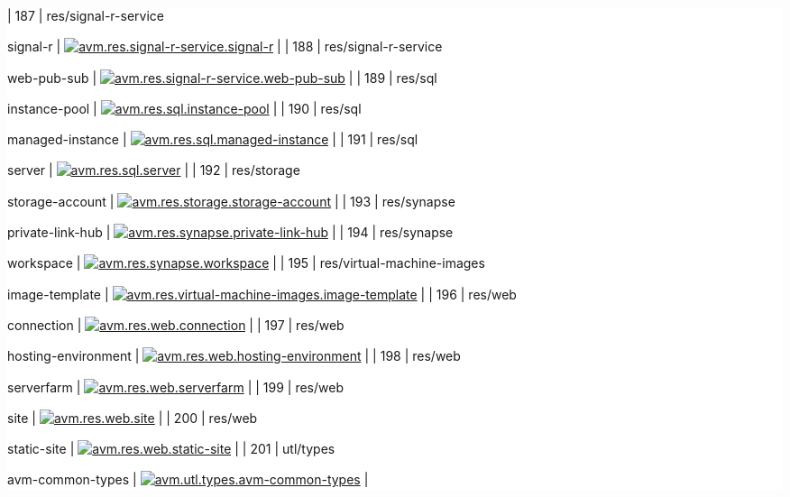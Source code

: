 | 187 | res/signal-r-service<p>signal-r | [![avm.res.signal-r-service.signal-r](https://github.com/Azure/bicep-registry-modules/actions/workflows/avm.res.signal-r-service.signal-r.yml/badge.svg?branch=main)](https://github.com/Azure/bicep-registry-modules/actions/workflows/avm.res.signal-r-service.signal-r.yml) |
| 188 | res/signal-r-service<p>web-pub-sub | [![avm.res.signal-r-service.web-pub-sub](https://github.com/Azure/bicep-registry-modules/actions/workflows/avm.res.signal-r-service.web-pub-sub.yml/badge.svg?branch=main)](https://github.com/Azure/bicep-registry-modules/actions/workflows/avm.res.signal-r-service.web-pub-sub.yml) |
| 189 | res/sql<p>instance-pool | [![avm.res.sql.instance-pool](https://github.com/Azure/bicep-registry-modules/actions/workflows/avm.res.sql.instance-pool.yml/badge.svg?branch=main)](https://github.com/Azure/bicep-registry-modules/actions/workflows/avm.res.sql.instance-pool.yml) |
| 190 | res/sql<p>managed-instance | [![avm.res.sql.managed-instance](https://github.com/Azure/bicep-registry-modules/actions/workflows/avm.res.sql.managed-instance.yml/badge.svg?branch=main)](https://github.com/Azure/bicep-registry-modules/actions/workflows/avm.res.sql.managed-instance.yml) |
| 191 | res/sql<p>server | [![avm.res.sql.server](https://github.com/Azure/bicep-registry-modules/actions/workflows/avm.res.sql.server.yml/badge.svg?branch=main)](https://github.com/Azure/bicep-registry-modules/actions/workflows/avm.res.sql.server.yml) |
| 192 | res/storage<p>storage-account | [![avm.res.storage.storage-account](https://github.com/Azure/bicep-registry-modules/actions/workflows/avm.res.storage.storage-account.yml/badge.svg?branch=main)](https://github.com/Azure/bicep-registry-modules/actions/workflows/avm.res.storage.storage-account.yml) |
| 193 | res/synapse<p>private-link-hub | [![avm.res.synapse.private-link-hub](https://github.com/Azure/bicep-registry-modules/actions/workflows/avm.res.synapse.private-link-hub.yml/badge.svg?branch=main)](https://github.com/Azure/bicep-registry-modules/actions/workflows/avm.res.synapse.private-link-hub.yml) |
| 194 | res/synapse<p>workspace | [![avm.res.synapse.workspace](https://github.com/Azure/bicep-registry-modules/actions/workflows/avm.res.synapse.workspace.yml/badge.svg?branch=main)](https://github.com/Azure/bicep-registry-modules/actions/workflows/avm.res.synapse.workspace.yml) |
| 195 | res/virtual-machine-images<p>image-template | [![avm.res.virtual-machine-images.image-template](https://github.com/Azure/bicep-registry-modules/actions/workflows/avm.res.virtual-machine-images.image-template.yml/badge.svg?branch=main)](https://github.com/Azure/bicep-registry-modules/actions/workflows/avm.res.virtual-machine-images.image-template.yml) |
| 196 | res/web<p>connection | [![avm.res.web.connection](https://github.com/Azure/bicep-registry-modules/actions/workflows/avm.res.web.connection.yml/badge.svg?branch=main)](https://github.com/Azure/bicep-registry-modules/actions/workflows/avm.res.web.connection.yml) |
| 197 | res/web<p>hosting-environment | [![avm.res.web.hosting-environment](https://github.com/Azure/bicep-registry-modules/actions/workflows/avm.res.web.hosting-environment.yml/badge.svg?branch=main)](https://github.com/Azure/bicep-registry-modules/actions/workflows/avm.res.web.hosting-environment.yml) |
| 198 | res/web<p>serverfarm | [![avm.res.web.serverfarm](https://github.com/Azure/bicep-registry-modules/actions/workflows/avm.res.web.serverfarm.yml/badge.svg?branch=main)](https://github.com/Azure/bicep-registry-modules/actions/workflows/avm.res.web.serverfarm.yml) |
| 199 | res/web<p>site | [![avm.res.web.site](https://github.com/Azure/bicep-registry-modules/actions/workflows/avm.res.web.site.yml/badge.svg?branch=main)](https://github.com/Azure/bicep-registry-modules/actions/workflows/avm.res.web.site.yml) |
| 200 | res/web<p>static-site | [![avm.res.web.static-site](https://github.com/Azure/bicep-registry-modules/actions/workflows/avm.res.web.static-site.yml/badge.svg?branch=main)](https://github.com/Azure/bicep-registry-modules/actions/workflows/avm.res.web.static-site.yml) |
| 201 | utl/types<p>avm-common-types | [![avm.utl.types.avm-common-types](https://github.com/Azure/bicep-registry-modules/actions/workflows/avm.utl.types.avm-common-types.yml/badge.svg?branch=main)](https://github.com/Azure/bicep-registry-modules/actions/workflows/avm.utl.types.avm-common-types.yml) |

